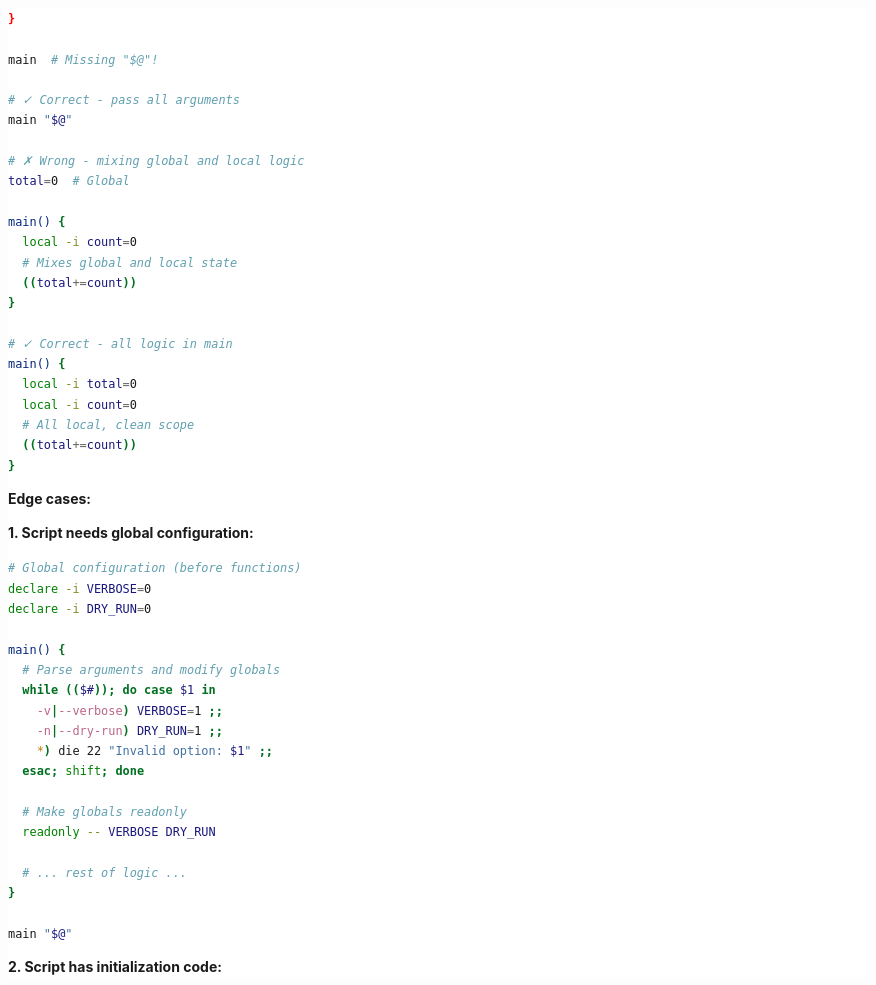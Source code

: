 ```bash
}

main  # Missing "$@"!

# ✓ Correct - pass all arguments
main "$@"

# ✗ Wrong - mixing global and local logic
total=0  # Global

main() {
  local -i count=0
  # Mixes global and local state
  ((total+=count))
}

# ✓ Correct - all logic in main
main() {
  local -i total=0
  local -i count=0
  # All local, clean scope
  ((total+=count))
}
```

**Edge cases:**

**1. Script needs global configuration:**

```bash
# Global configuration (before functions)
declare -i VERBOSE=0
declare -i DRY_RUN=0

main() {
  # Parse arguments and modify globals
  while (($#)); do case $1 in
    -v|--verbose) VERBOSE=1 ;;
    -n|--dry-run) DRY_RUN=1 ;;
    *) die 22 "Invalid option: $1" ;;
  esac; shift; done

  # Make globals readonly
  readonly -- VERBOSE DRY_RUN

  # ... rest of logic ...
}

main "$@"
```

**2. Script has initialization code:**
